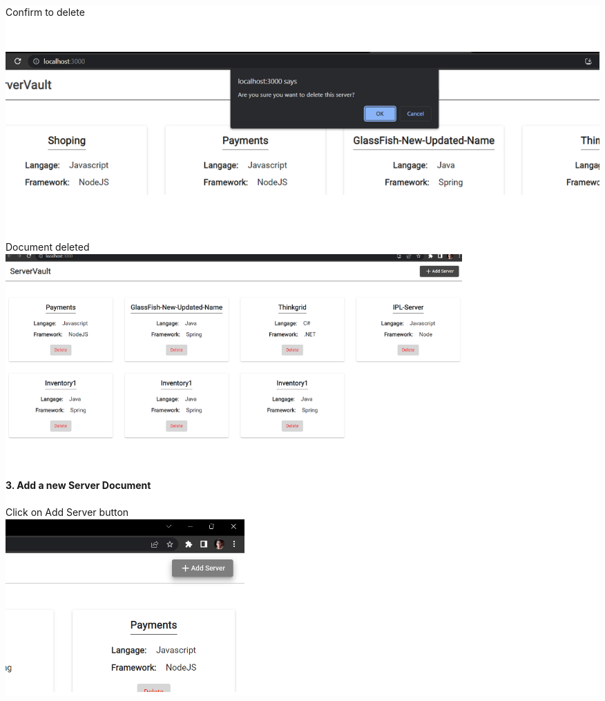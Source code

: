 Confirm to delete  
<img src="screenshots/tryingToDelete.png" height="300">

Document deleted  
<img src="screenshots/serverDeleted.png" height="300">

#### 3. Add a new Server Document
Click on Add Server button  
<img src="screenshots/clickAddBtn.png" height="250">
